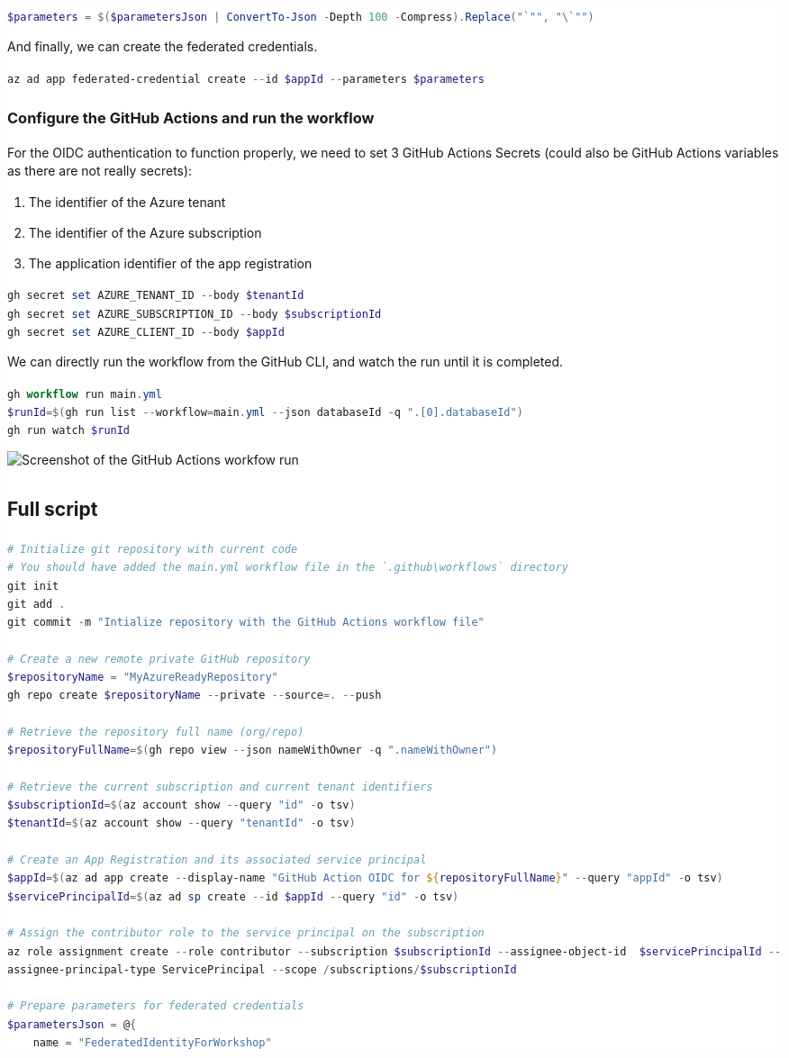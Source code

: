```powershell
$parameters = $($parametersJson | ConvertTo-Json -Depth 100 -Compress).Replace("`"", "\`"")
```

And finally, we can create the federated credentials.

```powershell
az ad app federated-credential create --id $appId --parameters $parameters
```

### Configure the GitHub Actions and run the workflow

For the OIDC authentication to function properly, we need to set 3 GitHub Actions Secrets (could also be GitHub Actions variables as there are not really secrets):

1. The identifier of the Azure tenant
    
2. The identifier of the Azure subscription
    
3. The application identifier of the app registration

```powershell
gh secret set AZURE_TENANT_ID --body $tenantId
gh secret set AZURE_SUBSCRIPTION_ID --body $subscriptionId
gh secret set AZURE_CLIENT_ID --body $appId
```

We can directly run the workflow from the GitHub CLI, and watch the run until it is completed.

```powershell
gh workflow run main.yml
$runId=$(gh run list --workflow=main.yml --json databaseId -q ".[0].databaseId")
gh run watch $runId
```

<img src="/posts/images/scripting_azurereadygithub_github_1.webp" class="img-fluid centered-img" alt="Screenshot of the GitHub Actions workfow run">

## Full script

```powershell
# Initialize git repository with current code
# You should have added the main.yml workflow file in the `.github\workflows` directory 
git init
git add .
git commit -m "Intialize repository with the GitHub Actions workflow file"

# Create a new remote private GitHub repository
$repositoryName = "MyAzureReadyRepository"
gh repo create $repositoryName --private --source=. --push

# Retrieve the repository full name (org/repo)
$repositoryFullName=$(gh repo view --json nameWithOwner -q ".nameWithOwner") 

# Retrieve the current subscription and current tenant identifiers 
$subscriptionId=$(az account show --query "id" -o tsv)
$tenantId=$(az account show --query "tenantId" -o tsv)

# Create an App Registration and its associated service principal
$appId=$(az ad app create --display-name "GitHub Action OIDC for ${repositoryFullName}" --query "appId" -o tsv)
$servicePrincipalId=$(az ad sp create --id $appId --query "id" -o tsv)

# Assign the contributor role to the service principal on the subscription
az role assignment create --role contributor --subscription $subscriptionId --assignee-object-id  $servicePrincipalId --assignee-principal-type ServicePrincipal --scope /subscriptions/$subscriptionId

# Prepare parameters for federated credentials
$parametersJson = @{
    name = "FederatedIdentityForWorkshop"
```